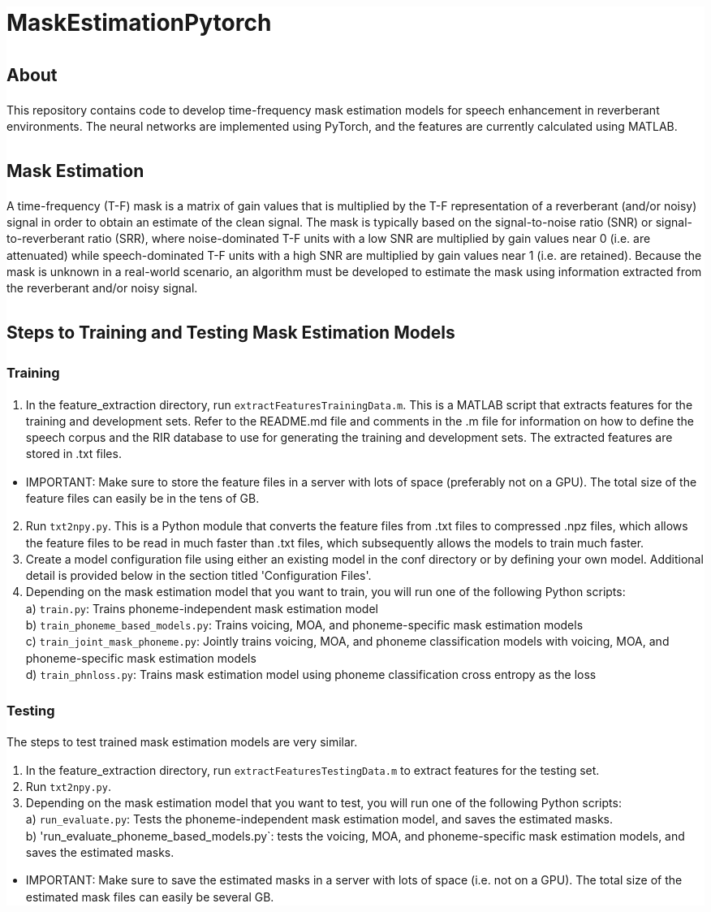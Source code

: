 # MaskEstimationPytorch

## About
This repository contains code to develop time-frequency mask estimation models for speech enhancement in reverberant environments. The neural networks are implemented using PyTorch, and the features are currently calculated using MATLAB.

## Mask Estimation
A time-frequency (T-F) mask is a matrix of gain values that is multiplied by the T-F representation of a reverberant (and/or noisy) signal in order to obtain an estimate of the clean signal. The mask is typically based on the signal-to-noise ratio (SNR) or signal-to-reverberant ratio (SRR), where noise-dominated T-F units with a low SNR are multiplied by gain values near 0 (i.e. are attenuated) while speech-dominated T-F units with a high SNR are multiplied by gain values near 1 (i.e. are retained). Because the mask is unknown in a real-world scenario, an algorithm must be developed to estimate the mask using information extracted from the reverberant and/or noisy signal.

## Steps to Training and Testing Mask Estimation Models

### Training
1) In the feature_extraction directory, run `extractFeaturesTrainingData.m`. This is a MATLAB script that extracts features for the training and development sets. Refer to the README.md file and comments in the .m file for information on how to define the speech corpus and the RIR database to use for generating the training and development sets. The extracted features are stored in .txt files.<br/>
* IMPORTANT: Make sure to store the feature files in a server with lots of space (preferably not on a GPU). The total size of the feature files can easily be in the tens of GB.
2) Run `txt2npy.py`. This is a Python module that converts the feature files from .txt files to compressed .npz files, which allows the feature files to be read in much faster than .txt files, which subsequently allows the models to train much faster.<br/>
3) Create a model configuration file using either an existing model in the conf directory or by defining your own model. Additional detail is provided below in the section titled 'Configuration Files'.<br/>
4) Depending on the mask estimation model that you want to train, you will run one of the following Python scripts:<br/>
a) `train.py`: Trains phoneme-independent mask estimation model<br/>
b) `train_phoneme_based_models.py`: Trains voicing, MOA, and phoneme-specific mask estimation models<br/>
c) `train_joint_mask_phoneme.py`: Jointly trains voicing, MOA, and phoneme classification models with voicing, MOA, and phoneme-specific mask estimation models<br/>
d) `train_phnloss.py`: Trains mask estimation model using phoneme classification cross entropy as the loss<br/>

### Testing
The steps to test trained mask estimation models are very similar.<br/>
1) In the feature_extraction directory, run `extractFeaturesTestingData.m` to extract features for the testing set.<br/>
2) Run `txt2npy.py`.<br/>
3) Depending on the mask estimation model that you want to test, you will run one of the following Python scripts:<br/>
a) `run_evaluate.py`: Tests the phoneme-independent mask estimation model, and saves the estimated masks.<br/>
b) 'run_evaluate_phoneme_based_models.py`: tests the voicing, MOA, and phoneme-specific mask estimation models, and saves the estimated masks.<br/>
* IMPORTANT: Make sure to save the estimated masks in a server with lots of space (i.e. not on a GPU). The total size of the estimated mask files can easily be several GB.
